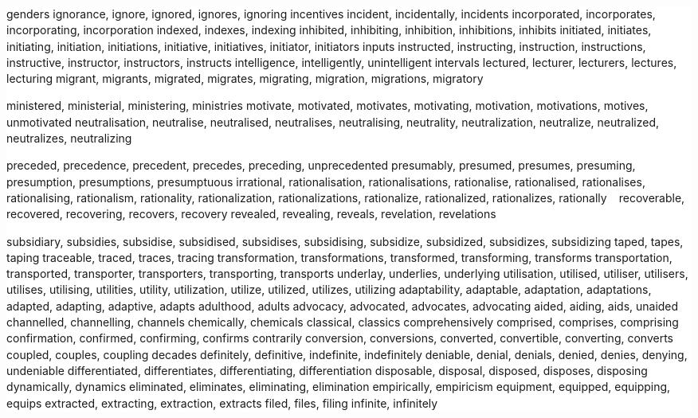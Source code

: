 genders
ignorance, ignore, ignored, ignores, ignoring
incentives
incident, incidentally, incidents
incorporated, incorporates, incorporating, incorporation
indexed, indexes, indexing
inhibited, inhibiting, inhibition, inhibitions, inhibits
initiated, initiates, initiating, initiation, initiations, initiative, initiatives, initiator, initiators
inputs
instructed, instructing, instruction, instructions, instructive, instructor, instructors, instructs
intelligence, intelligently, unintelligent
intervals
lectured, lecturer, lecturers, lectures, lecturing
migrant, migrants, migrated, migrates, migrating, migration, migrations, migratory

ministered, ministerial, ministering, ministries
motivate, motivated, motivates, motivating, motivation, motivations, motives, unmotivated
neutralisation, neutralise, neutralised, neutralises, neutralising, neutrality, neutralization, neutralize, neutralized, neutralizes, neutralizing

preceded, precedence, precedent, precedes, preceding, unprecedented
presumably, presumed, presumes, presuming, presumption, presumptions, presumptuous
irrational, rationalisation, rationalisations, rationalise, rationalised, rationalises, rationalising, rationalism, rationality, rationalization, rationalizations, rationalize, rationalized, rationalizes, rationally
`
`
recoverable, recovered, recovering, recovers, recovery
revealed, revealing, reveals, revelation, revelations

subsidiary, subsidies, subsidise, subsidised, subsidises, subsidising, subsidize, subsidized, subsidizes, subsidizing
taped, tapes, taping
traceable, traced, traces, tracing
transformation, transformations, transformed, transforming, transforms
transportation, transported, transporter, transporters, transporting, transports
underlay, underlies, underlying
utilisation, utilised, utiliser, utilisers, utilises, utilising, utilities, utility, utilization, utilize, utilized, utilizes, utilizing
adaptability, adaptable, adaptation, adaptations, adapted, adapting, adaptive, adapts
adulthood, adults
advocacy, advocated, advocates, advocating
aided, aiding, aids, unaided
channelled, channelling, channels
chemically, chemicals
classical, classics
comprehensively
comprised, comprises, comprising
confirmation, confirmed, confirming, confirms
contrarily
conversion, conversions, converted, convertible, converting, converts
coupled, couples, coupling
decades
definitely, definitive, indefinite, indefinitely
deniable, denial, denials, denied, denies, denying, undeniable
differentiated, differentiates, differentiating, differentiation
disposable, disposal, disposed, disposes, disposing
dynamically, dynamics
eliminated, eliminates, eliminating, elimination
empirically, empiricism
equipment, equipped, equipping, equips
extracted, extracting, extraction, extracts
filed, files, filing
infinite, infinitely